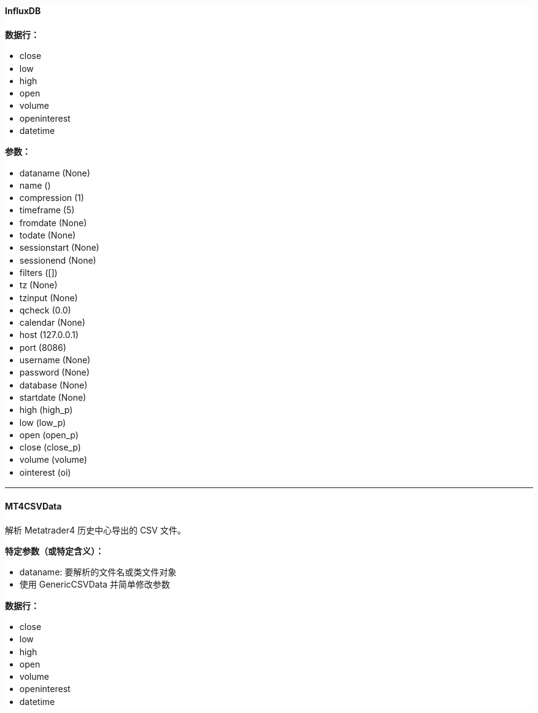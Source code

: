 
#### InfluxDB

**数据行：**
- close
- low
- high
- open
- volume
- openinterest
- datetime

**参数：**
- dataname (None)
- name ()
- compression (1)
- timeframe (5)
- fromdate (None)
- todate (None)
- sessionstart (None)
- sessionend (None)
- filters ([])
- tz (None)
- tzinput (None)
- qcheck (0.0)
- calendar (None)
- host (127.0.0.1)
- port (8086)
- username (None)
- password (None)
- database (None)
- startdate (None)
- high (high_p)
- low (low_p)
- open (open_p)
- close (close_p)
- volume (volume)
- ointerest (oi)

---

#### MT4CSVData

解析 Metatrader4 历史中心导出的 CSV 文件。

**特定参数（或特定含义）：**
- dataname: 要解析的文件名或类文件对象
- 使用 GenericCSVData 并简单修改参数

**数据行：**
- close
- low
- high
- open
- volume
- openinterest
- datetime

